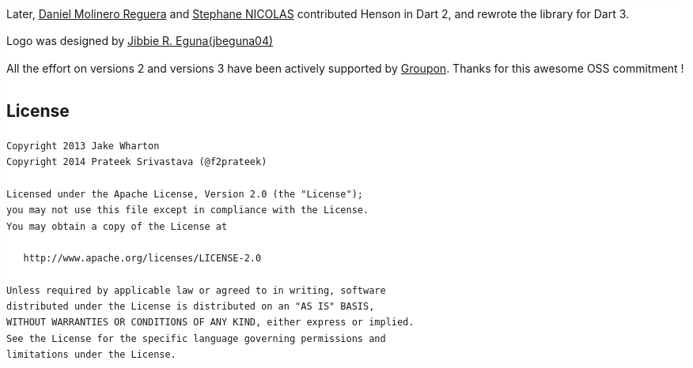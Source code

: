 Later, [Daniel Molinero Reguera](https://github.com/dlemures) and [Stephane NICOLAS](https://github.com/stephanenicolas) contributed Henson in Dart 2, and rewrote the library for Dart 3.

Logo was designed by [Jibbie R. Eguna(jbeguna04)](https://github.com/jbeguna04)

All the effort on versions 2 and versions 3 have been actively supported by [Groupon](https://groupon.github.io/). Thanks for this awesome OSS commitment !

License
-------

    Copyright 2013 Jake Wharton
    Copyright 2014 Prateek Srivastava (@f2prateek)

    Licensed under the Apache License, Version 2.0 (the "License");
    you may not use this file except in compliance with the License.
    You may obtain a copy of the License at

       http://www.apache.org/licenses/LICENSE-2.0

    Unless required by applicable law or agreed to in writing, software
    distributed under the License is distributed on an "AS IS" BASIS,
    WITHOUT WARRANTIES OR CONDITIONS OF ANY KIND, either express or implied.
    See the License for the specific language governing permissions and
    limitations under the License.


 [1]: http://repository.sonatype.org/service/local/artifact/maven/redirect?r=central-proxy&g=com.f2prateek.dart&a=dart&v=LATEST

